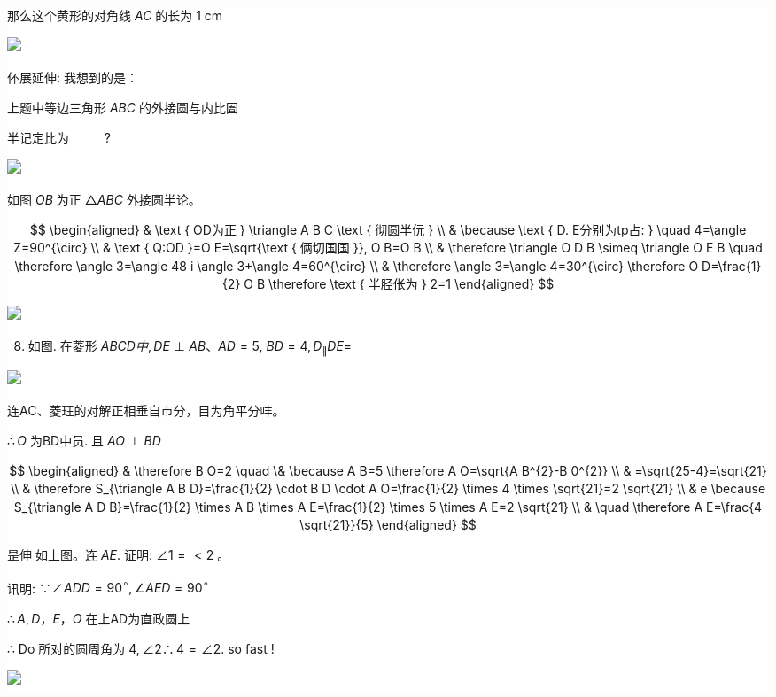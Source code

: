 那么这个黄形的对角线 $A C$ 的长为 $1 \mathrm{~cm}$

![](https://cdn.mathpix.com/cropped/2024_05_08_1c743b0259782d7c9d81g-07.jpg?height=518&width=817&top_left_y=668&top_left_x=817)

伓展延伸: 我想到的是：

上题中等边三角形 $A B C$ 的外接圆与内比圄

半记定比为 $\qquad$ ? $\qquad$

![](https://cdn.mathpix.com/cropped/2024_05_08_1c743b0259782d7c9d81g-07.jpg?height=583&width=695&top_left_y=1554&top_left_x=697)

如图 $O B$ 为正 $\triangle A B C$ 外接圆半论。

$$
\begin{aligned}
& \text { OD为正 } \triangle A B C \text { 彻圆半㐾 } \\
& \because \text { D. E分别为tp占: } \quad 4=\angle Z=90^{\circ} \\
& \text { Q:OD }=O E=\sqrt{\text { 俩切国国 }}, O B=O B \\
& \therefore \triangle O D B \simeq \triangle O E B \quad \therefore \angle 3=\angle 48 i \angle 3+\angle 4=60^{\circ} \\
& \therefore \angle 3=\angle 4=30^{\circ} \therefore O D=\frac{1}{2} O B \therefore \text { 半胫伥为 } 2=1
\end{aligned}
$$

![](https://cdn.mathpix.com/cropped/2024_05_08_1c743b0259782d7c9d81g-08.jpg?height=142&width=173&top_left_y=365&top_left_x=797)

8. 如图. 在菱形 $A B C D 中, D E \perp A B 、 A D=5$, $B D=4, D_{\|} D E=$ $\qquad$

![](https://cdn.mathpix.com/cropped/2024_05_08_1c743b0259782d7c9d81g-08.jpg?height=675&width=1162&top_left_y=703&top_left_x=373)

连AC、菱玨的对解正相垂自市分，目为角平分㕩。

$\therefore O$ 为BD中员. 且 $A O \perp B D$

$$
\begin{aligned}
& \therefore B O=2 \quad \& \because A B=5 \therefore A O=\sqrt{A B^{2}-B 0^{2}} \\
& =\sqrt{25-4}=\sqrt{21} \\
& \therefore S_{\triangle A B D}=\frac{1}{2} \cdot B D \cdot A O=\frac{1}{2} \times 4 \times \sqrt{21}=2 \sqrt{21} \\
& e \because S_{\triangle A D B}=\frac{1}{2} \times A B \times A E=\frac{1}{2} \times 5 \times A E=2 \sqrt{21} \\
& \quad \therefore A E=\frac{4 \sqrt{21}}{5}
\end{aligned}
$$

昰伸 如上图。连 $A E$. 证明: $\angle 1=<2$ 。

讯明: $\because \angle A D D=90^{\circ}, \angle A E D=90^{\circ}$

$\therefore A, D ， E ， O$ 在上AD为直政圆上

$\therefore$ Do 所对的圆周角为 $4, \angle 2 \therefore 4=\angle 2$. so fast !

![](https://cdn.mathpix.com/cropped/2024_05_08_1c743b0259782d7c9d81g-09.jpg?height=114&width=157&top_left_y=312&top_left_x=1009)
